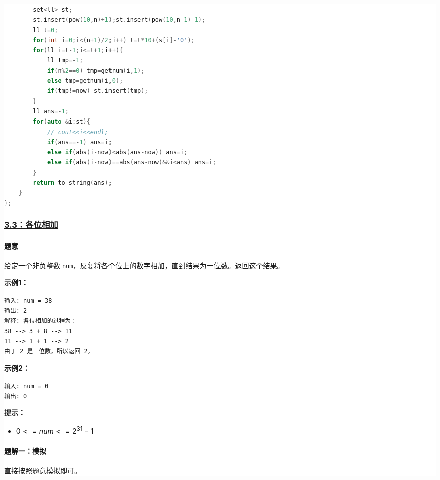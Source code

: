 ```cpp
        set<ll> st;
        st.insert(pow(10,n)+1);st.insert(pow(10,n-1)-1);
        ll t=0;
        for(int i=0;i<(n+1)/2;i++) t=t*10+(s[i]-'0');
        for(ll i=t-1;i<=t+1;i++){
            ll tmp=-1;
            if(n%2==0) tmp=getnum(i,1);
            else tmp=getnum(i,0);
            if(tmp!=now) st.insert(tmp);
        }
        ll ans=-1;
        for(auto &i:st){
            // cout<<i<<endl;
            if(ans==-1) ans=i;
            else if(abs(i-now)<abs(ans-now)) ans=i;
            else if(abs(i-now)==abs(ans-now)&&i<ans) ans=i;
        }
        return to_string(ans);
    }
};
```

### [3.3：各位相加](https://leetcode-cn.com/problems/add-digits/)

#### 题意

给定一个非负整数 `num`，反复将各个位上的数字相加，直到结果为一位数。返回这个结果。

**示例1：**

```
输入: num = 38
输出: 2 
解释: 各位相加的过程为：
38 --> 3 + 8 --> 11
11 --> 1 + 1 --> 2
由于 2 是一位数，所以返回 2。
```

**示例2：**

```
输入: num = 0
输出: 0
```

**提示：**

- $0 <= num <= 2^{31} - 1$

#### 题解一：模拟

直接按照题意模拟即可。
